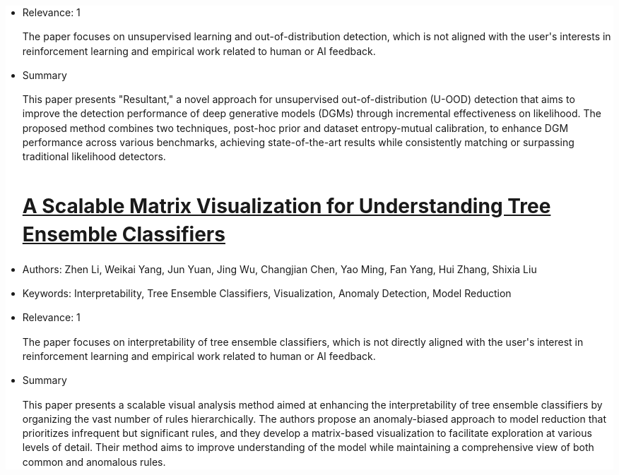 - Relevance: 1
  
  The paper focuses on unsupervised learning and out-of-distribution detection, which is not aligned with the user's interests in reinforcement learning and empirical work related to human or AI feedback.

- Summary
  
  This paper presents "Resultant," a novel approach for unsupervised out-of-distribution (U-OOD) detection that aims to improve the detection performance of deep generative models (DGMs) through incremental effectiveness on likelihood. The proposed method combines two techniques, post-hoc prior and dataset entropy-mutual calibration, to enhance DGM performance across various benchmarks, achieving state-of-the-art results while consistently matching or surpassing traditional likelihood detectors.  
  
  # [A Scalable Matrix Visualization for Understanding Tree Ensemble   Classifiers](http://arxiv.org/abs/2409.03164v1)

- Authors: Zhen Li, Weikai Yang, Jun Yuan, Jing Wu, Changjian Chen, Yao Ming, Fan Yang, Hui Zhang, Shixia Liu

- Keywords: Interpretability, Tree Ensemble Classifiers, Visualization, Anomaly Detection, Model Reduction

- Relevance: 1
  
  The paper focuses on interpretability of tree ensemble classifiers, which is not directly aligned with the user's interest in reinforcement learning and empirical work related to human or AI feedback.

- Summary
  
  This paper presents a scalable visual analysis method aimed at enhancing the interpretability of tree ensemble classifiers by organizing the vast number of rules hierarchically. The authors propose an anomaly-biased approach to model reduction that prioritizes infrequent but significant rules, and they develop a matrix-based visualization to facilitate exploration at various levels of detail. Their method aims to improve understanding of the model while maintaining a comprehensive view of both common and anomalous rules.  
